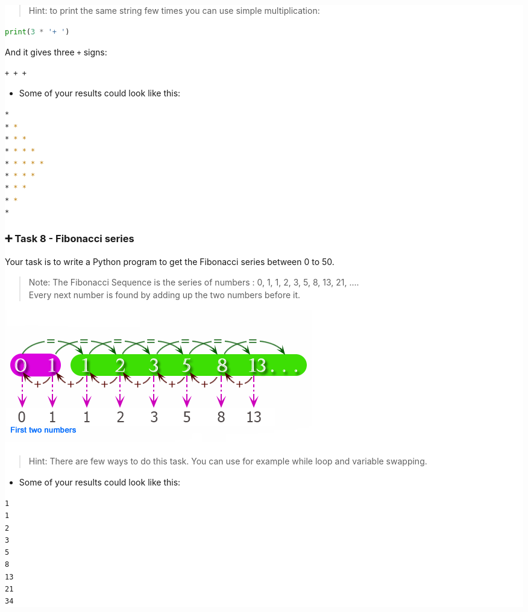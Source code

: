 >Hint: to print the same string few times you can use simple multiplication:
```python
print(3 * '+ ')
```
And it gives three `+` signs:
```bash
+ + +
```

- Some of your results could look like this:

```bash
* 
* * 
* * * 
* * * * 
* * * * * 
* * * * 
* * * 
* * 
*
```

### :heavy_plus_sign: Task 8 - Fibonacci series

Your task is to write a Python program to get the Fibonacci series between 0 to 50.  
>Note: The Fibonacci Sequence is the series of numbers :
0, 1, 1, 2, 3, 5, 8, 13, 21, ....  
Every next number is found by adding up the two numbers before it.  

![fib](fib.png)

>Hint: There are few ways to do this task. You can use for example while loop and variable swapping.

- Some of your results could look like this:

```bash
1
1
2
3
5
8
13
21
34
```

